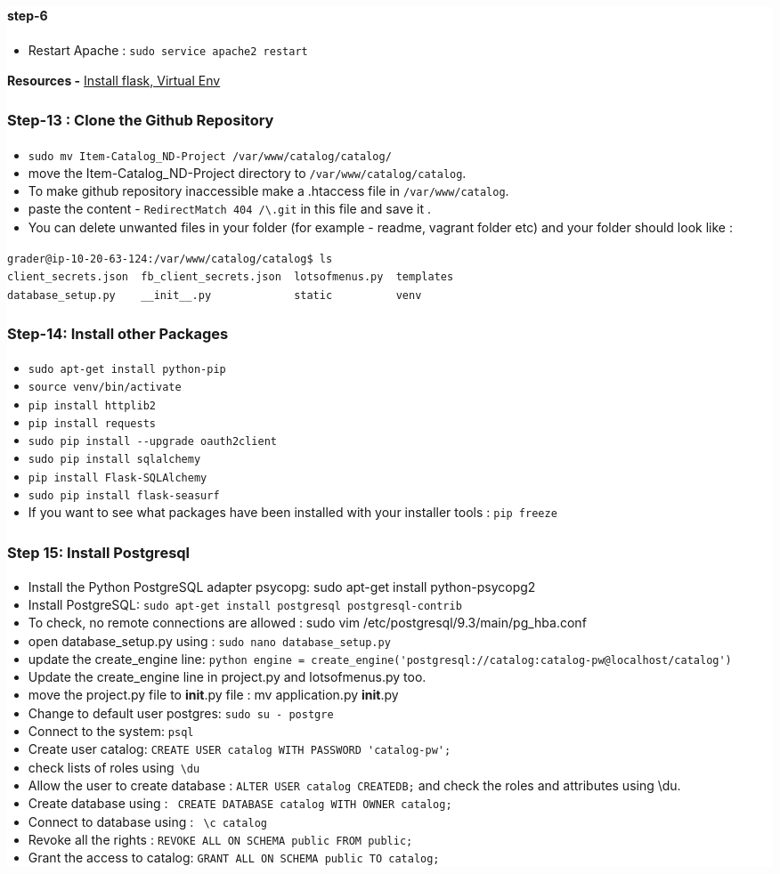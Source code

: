 #### step-6
* Restart Apache :  `sudo service apache2 restart`

**Resources -** [Install flask, Virtual Env](https://www.digitalocean.com/community/tutorials/how-to-deploy-a-flask-application-on-an-ubuntu-vps)

### Step-13 : Clone the Github Repository
* `sudo mv Item-Catalog_ND-Project /var/www/catalog/catalog/`
* move the Item-Catalog_ND-Project directory to `/var/www/catalog/catalog`.
* To make github repository inaccessible  make a .htaccess file in `/var/www/catalog`.
* paste the content - `RedirectMatch 404 /\.git` in this file and save it .
* You can delete unwanted files in your folder (for example - readme, vagrant folder etc) and your folder should look like :
```
grader@ip-10-20-63-124:/var/www/catalog/catalog$ ls
client_secrets.json  fb_client_secrets.json  lotsofmenus.py  templates
database_setup.py    __init__.py             static          venv

```

### Step-14: Install other Packages
* `sudo apt-get install python-pip`
* `source venv/bin/activate`
* `pip install httplib2`
* `pip install requests`
* `sudo pip install --upgrade oauth2client`
* `sudo pip install sqlalchemy`
* `pip install Flask-SQLAlchemy`
* `sudo pip install flask-seasurf`
* If you want to see what packages have been installed with your installer tools :  `pip freeze`

### Step 15:  Install Postgresql
*  Install the Python PostgreSQL adapter psycopg:
        sudo apt-get install python-psycopg2
* Install PostgreSQL:
    `sudo apt-get install postgresql postgresql-contrib`
* To check, no remote connections are allowed :
        sudo vim /etc/postgresql/9.3/main/pg_hba.conf
* open database_setup.py using :
    `sudo nano database_setup.py`
* update the create_engine line:
	`python engine = create_engine('postgresql://catalog:catalog-pw@localhost/catalog')`
* Update the create_engine line in project.py and lotsofmenus.py too.
* move the project.py file to __init__.py file :
    mv application.py __init__.py
* Change to default user postgres:
    `sudo su - postgre`
* Connect to the system:
    `psql`
* Create user catalog:
    `CREATE USER catalog WITH PASSWORD 'catalog-pw';`
* check lists of roles using` \du`
* Allow the user to create database :
    `ALTER USER catalog CREATEDB;`
  and check the roles and attributes using \du.
* Create database using :
   ` CREATE DATABASE catalog WITH OWNER catalog;`
* Connect to database using :
       ` \c catalog`
* Revoke all the rights :
    `REVOKE ALL ON SCHEMA public FROM public;`
* Grant the access to catalog:
    `GRANT ALL ON SCHEMA public TO catalog;`